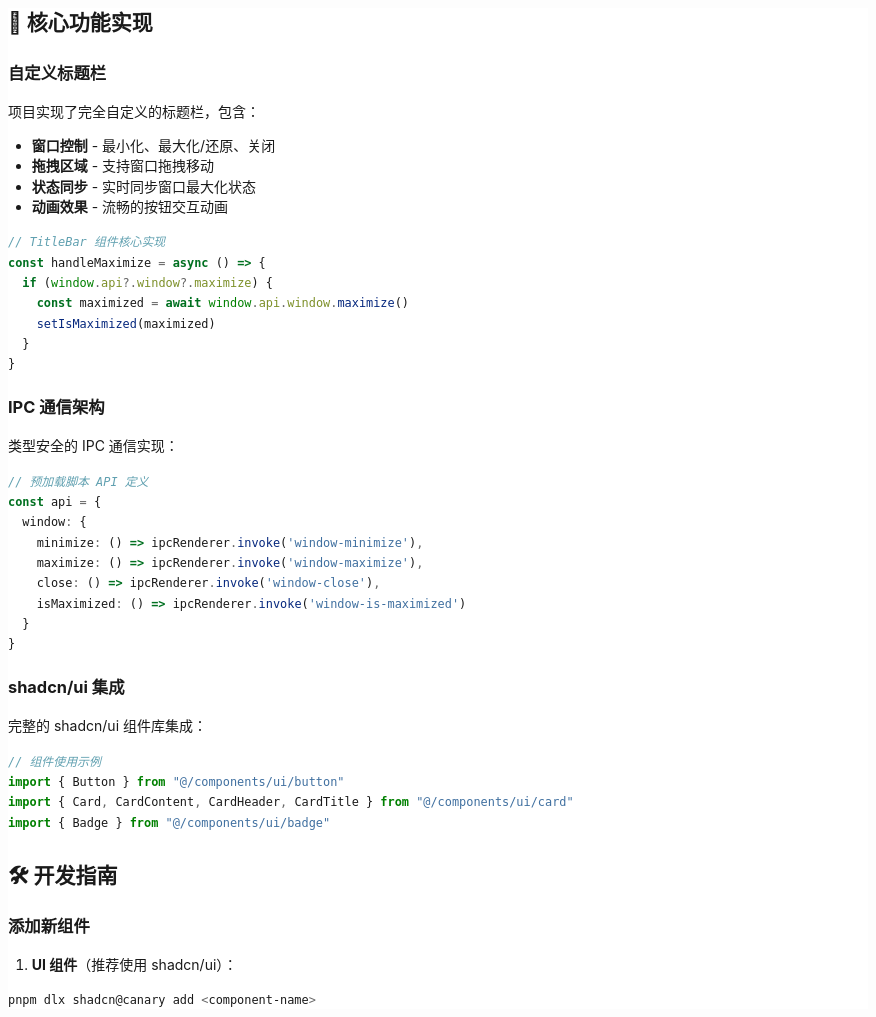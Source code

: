 ## 🎯 核心功能实现

### 自定义标题栏

项目实现了完全自定义的标题栏，包含：

- **窗口控制** - 最小化、最大化/还原、关闭
- **拖拽区域** - 支持窗口拖拽移动
- **状态同步** - 实时同步窗口最大化状态
- **动画效果** - 流畅的按钮交互动画

```typescript
// TitleBar 组件核心实现
const handleMaximize = async () => {
  if (window.api?.window?.maximize) {
    const maximized = await window.api.window.maximize()
    setIsMaximized(maximized)
  }
}
```

### IPC 通信架构

类型安全的 IPC 通信实现：

```typescript
// 预加载脚本 API 定义
const api = {
  window: {
    minimize: () => ipcRenderer.invoke('window-minimize'),
    maximize: () => ipcRenderer.invoke('window-maximize'),
    close: () => ipcRenderer.invoke('window-close'),
    isMaximized: () => ipcRenderer.invoke('window-is-maximized')
  }
}
```

### shadcn/ui 集成

完整的 shadcn/ui 组件库集成：

```typescript
// 组件使用示例
import { Button } from "@/components/ui/button"
import { Card, CardContent, CardHeader, CardTitle } from "@/components/ui/card"
import { Badge } from "@/components/ui/badge"
```

## 🛠️ 开发指南

### 添加新组件

1. **UI 组件**（推荐使用 shadcn/ui）：
```bash
pnpm dlx shadcn@canary add <component-name>
```
